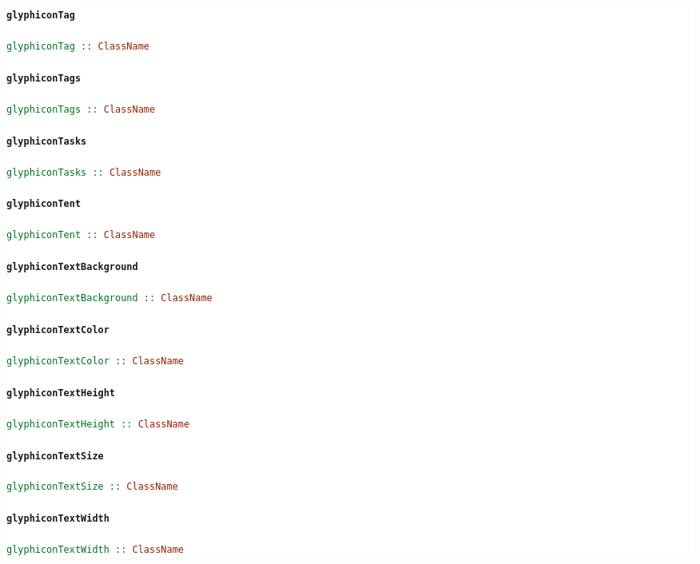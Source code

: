 
#### `glyphiconTag`

``` purescript
glyphiconTag :: ClassName
```


#### `glyphiconTags`

``` purescript
glyphiconTags :: ClassName
```


#### `glyphiconTasks`

``` purescript
glyphiconTasks :: ClassName
```


#### `glyphiconTent`

``` purescript
glyphiconTent :: ClassName
```


#### `glyphiconTextBackground`

``` purescript
glyphiconTextBackground :: ClassName
```


#### `glyphiconTextColor`

``` purescript
glyphiconTextColor :: ClassName
```


#### `glyphiconTextHeight`

``` purescript
glyphiconTextHeight :: ClassName
```


#### `glyphiconTextSize`

``` purescript
glyphiconTextSize :: ClassName
```


#### `glyphiconTextWidth`

``` purescript
glyphiconTextWidth :: ClassName
```
